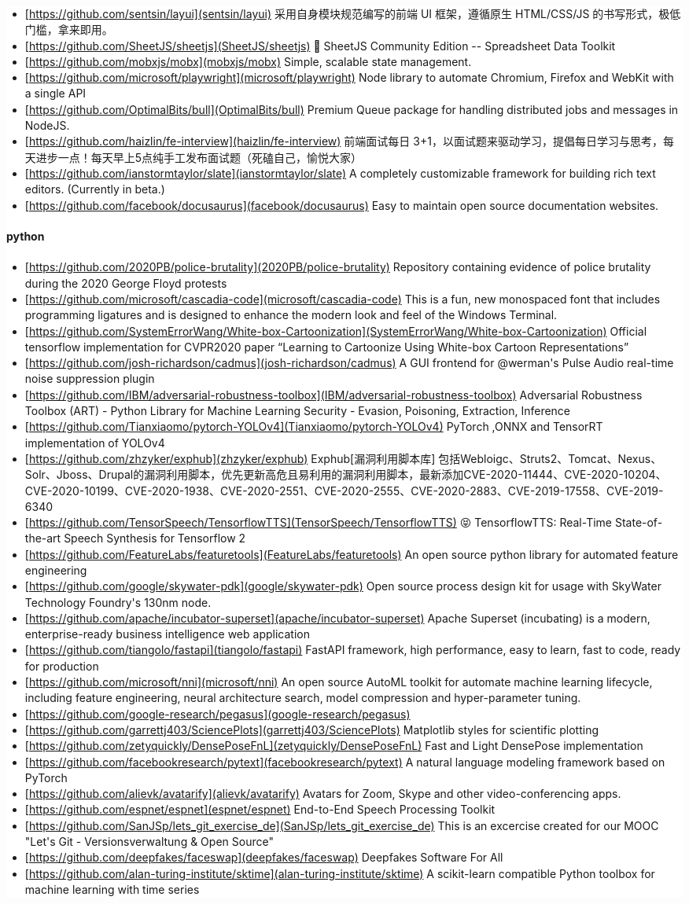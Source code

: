 * [https://github.com/sentsin/layui](sentsin/layui) 采用自身模块规范编写的前端 UI 框架，遵循原生 HTML/CSS/JS 的书写形式，极低门槛，拿来即用。
* [https://github.com/SheetJS/sheetjs](SheetJS/sheetjs) 📗 SheetJS Community Edition -- Spreadsheet Data Toolkit
* [https://github.com/mobxjs/mobx](mobxjs/mobx) Simple, scalable state management.
* [https://github.com/microsoft/playwright](microsoft/playwright) Node library to automate Chromium, Firefox and WebKit with a single API
* [https://github.com/OptimalBits/bull](OptimalBits/bull) Premium Queue package for handling distributed jobs and messages in NodeJS.
* [https://github.com/haizlin/fe-interview](haizlin/fe-interview) 前端面试每日 3+1，以面试题来驱动学习，提倡每日学习与思考，每天进步一点！每天早上5点纯手工发布面试题（死磕自己，愉悦大家）
* [https://github.com/ianstormtaylor/slate](ianstormtaylor/slate) A completely customizable framework for building rich text editors. (Currently in beta.)
* [https://github.com/facebook/docusaurus](facebook/docusaurus) Easy to maintain open source documentation websites.

#### python
* [https://github.com/2020PB/police-brutality](2020PB/police-brutality) Repository containing evidence of police brutality during the 2020 George Floyd protests
* [https://github.com/microsoft/cascadia-code](microsoft/cascadia-code) This is a fun, new monospaced font that includes programming ligatures and is designed to enhance the modern look and feel of the Windows Terminal.
* [https://github.com/SystemErrorWang/White-box-Cartoonization](SystemErrorWang/White-box-Cartoonization) Official tensorflow implementation for CVPR2020 paper “Learning to Cartoonize Using White-box Cartoon Representations”
* [https://github.com/josh-richardson/cadmus](josh-richardson/cadmus) A GUI frontend for @werman's Pulse Audio real-time noise suppression plugin
* [https://github.com/IBM/adversarial-robustness-toolbox](IBM/adversarial-robustness-toolbox) Adversarial Robustness Toolbox (ART) - Python Library for Machine Learning Security - Evasion, Poisoning, Extraction, Inference
* [https://github.com/Tianxiaomo/pytorch-YOLOv4](Tianxiaomo/pytorch-YOLOv4) PyTorch ,ONNX and TensorRT implementation of YOLOv4
* [https://github.com/zhzyker/exphub](zhzyker/exphub) Exphub[漏洞利用脚本库] 包括Webloigc、Struts2、Tomcat、Nexus、Solr、Jboss、Drupal的漏洞利用脚本，优先更新高危且易利用的漏洞利用脚本，最新添加CVE-2020-11444、CVE-2020-10204、CVE-2020-10199、CVE-2020-1938、CVE-2020-2551、CVE-2020-2555、CVE-2020-2883、CVE-2019-17558、CVE-2019-6340
* [https://github.com/TensorSpeech/TensorflowTTS](TensorSpeech/TensorflowTTS) 😝 TensorflowTTS: Real-Time State-of-the-art Speech Synthesis for Tensorflow 2
* [https://github.com/FeatureLabs/featuretools](FeatureLabs/featuretools) An open source python library for automated feature engineering
* [https://github.com/google/skywater-pdk](google/skywater-pdk) Open source process design kit for usage with SkyWater Technology Foundry's 130nm node.
* [https://github.com/apache/incubator-superset](apache/incubator-superset) Apache Superset (incubating) is a modern, enterprise-ready business intelligence web application
* [https://github.com/tiangolo/fastapi](tiangolo/fastapi) FastAPI framework, high performance, easy to learn, fast to code, ready for production
* [https://github.com/microsoft/nni](microsoft/nni) An open source AutoML toolkit for automate machine learning lifecycle, including feature engineering, neural architecture search, model compression and hyper-parameter tuning.
* [https://github.com/google-research/pegasus](google-research/pegasus)
* [https://github.com/garrettj403/SciencePlots](garrettj403/SciencePlots) Matplotlib styles for scientific plotting
* [https://github.com/zetyquickly/DensePoseFnL](zetyquickly/DensePoseFnL) Fast and Light DensePose implementation
* [https://github.com/facebookresearch/pytext](facebookresearch/pytext) A natural language modeling framework based on PyTorch
* [https://github.com/alievk/avatarify](alievk/avatarify) Avatars for Zoom, Skype and other video-conferencing apps.
* [https://github.com/espnet/espnet](espnet/espnet) End-to-End Speech Processing Toolkit
* [https://github.com/SanJSp/lets_git_exercise_de](SanJSp/lets_git_exercise_de) This is an excercise created for our MOOC "Let's Git - Versionsverwaltung & Open Source"
* [https://github.com/deepfakes/faceswap](deepfakes/faceswap) Deepfakes Software For All
* [https://github.com/alan-turing-institute/sktime](alan-turing-institute/sktime) A scikit-learn compatible Python toolbox for machine learning with time series